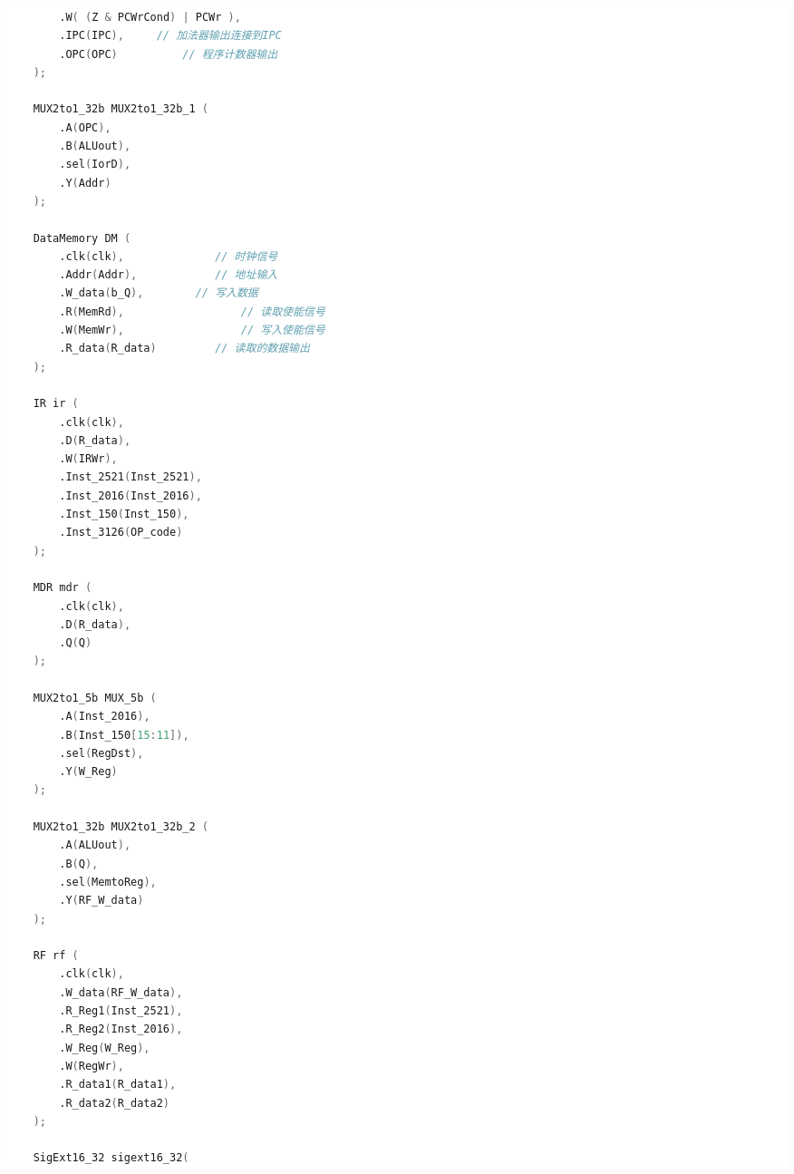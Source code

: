 ```verilog
        .W( (Z & PCWrCond) | PCWr ),
        .IPC(IPC),     // 加法器输出连接到IPC
        .OPC(OPC)          // 程序计数器输出
    );

    MUX2to1_32b MUX2to1_32b_1 (
        .A(OPC),
        .B(ALUout),
        .sel(IorD),
        .Y(Addr)
    );

    DataMemory DM (
        .clk(clk),              // 时钟信号
        .Addr(Addr),            // 地址输入
        .W_data(b_Q),        // 写入数据
        .R(MemRd),                  // 读取使能信号
        .W(MemWr),                  // 写入使能信号
        .R_data(R_data)         // 读取的数据输出
    );

    IR ir (
        .clk(clk),
        .D(R_data), 
        .W(IRWr),
        .Inst_2521(Inst_2521),
        .Inst_2016(Inst_2016),
        .Inst_150(Inst_150),
        .Inst_3126(OP_code)
    );

    MDR mdr (
        .clk(clk),
        .D(R_data),
        .Q(Q)
    );

    MUX2to1_5b MUX_5b (
        .A(Inst_2016),
        .B(Inst_150[15:11]),
        .sel(RegDst),
        .Y(W_Reg)
    );

    MUX2to1_32b MUX2to1_32b_2 (
        .A(ALUout),
        .B(Q),
        .sel(MemtoReg),
        .Y(RF_W_data)
    );

    RF rf (
        .clk(clk), 
        .W_data(RF_W_data),    
        .R_Reg1(Inst_2521),    
        .R_Reg2(Inst_2016),    
        .W_Reg(W_Reg),     
        .W(RegWr),             
        .R_data1(R_data1),  
        .R_data2(R_data2)
    );

    SigExt16_32 sigext16_32(
```